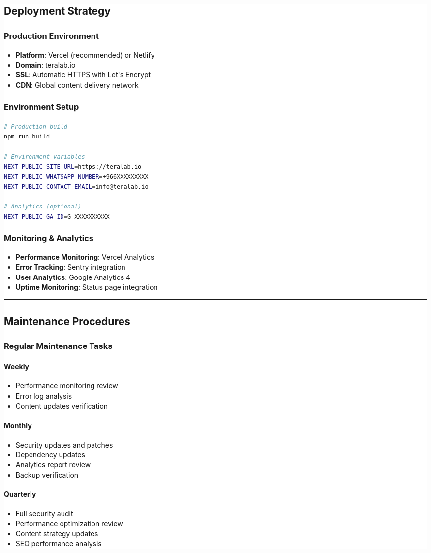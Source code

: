 
## Deployment Strategy

### Production Environment
- **Platform**: Vercel (recommended) or Netlify
- **Domain**: teralab.io
- **SSL**: Automatic HTTPS with Let's Encrypt
- **CDN**: Global content delivery network

### Environment Setup
```bash
# Production build
npm run build

# Environment variables
NEXT_PUBLIC_SITE_URL=https://teralab.io
NEXT_PUBLIC_WHATSAPP_NUMBER=+966XXXXXXXXX
NEXT_PUBLIC_CONTACT_EMAIL=info@teralab.io

# Analytics (optional)
NEXT_PUBLIC_GA_ID=G-XXXXXXXXXX
```

### Monitoring & Analytics
- **Performance Monitoring**: Vercel Analytics
- **Error Tracking**: Sentry integration
- **User Analytics**: Google Analytics 4
- **Uptime Monitoring**: Status page integration

---

## Maintenance Procedures

### Regular Maintenance Tasks

#### Weekly
- Performance monitoring review
- Error log analysis
- Content updates verification

#### Monthly
- Security updates and patches
- Dependency updates
- Analytics report review
- Backup verification

#### Quarterly
- Full security audit
- Performance optimization review
- Content strategy updates
- SEO performance analysis
